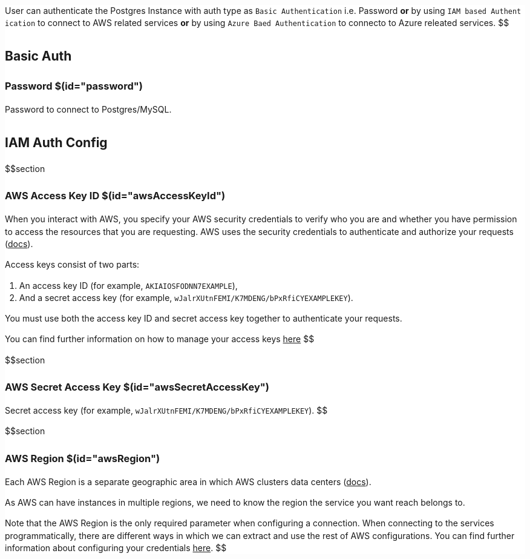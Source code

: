 User can authenticate the Postgres Instance with auth type as `Basic Authentication` i.e. Password **or** by using `IAM based Authentication` to connect to AWS related services **or** by using `Azure Baed Authentication` to connecto to Azure releated services.
$$

## Basic Auth

### Password $(id="password")

Password to connect to Postgres/MySQL.


## IAM Auth Config

$$section
### AWS Access Key ID $(id="awsAccessKeyId")

When you interact with AWS, you specify your AWS security credentials to verify who you are and whether you have permission to access the resources that you are requesting. AWS uses the security credentials to authenticate and authorize your requests ([docs](https://docs.aws.amazon.com/IAM/latest/UserGuide/security-creds.html)).

Access keys consist of two parts:
1. An access key ID (for example, `AKIAIOSFODNN7EXAMPLE`),
2. And a secret access key (for example, `wJalrXUtnFEMI/K7MDENG/bPxRfiCYEXAMPLEKEY`).

You must use both the access key ID and secret access key together to authenticate your requests.

You can find further information on how to manage your access keys [here](https://docs.aws.amazon.com/IAM/latest/UserGuide/id_credentials_access-keys.html)
$$

$$section
### AWS Secret Access Key $(id="awsSecretAccessKey")

Secret access key (for example, `wJalrXUtnFEMI/K7MDENG/bPxRfiCYEXAMPLEKEY`).
$$

$$section
### AWS Region $(id="awsRegion")

Each AWS Region is a separate geographic area in which AWS clusters data centers ([docs](https://docs.aws.amazon.com/AmazonRDS/latest/UserGuide/Concepts.RegionsAndAvailabilityZones.html)).

As AWS can have instances in multiple regions, we need to know the region the service you want reach belongs to.

Note that the AWS Region is the only required parameter when configuring a connection. When connecting to the services programmatically, there are different ways in which we can extract and use the rest of AWS configurations. You can find further information about configuring your credentials [here](https://boto3.amazonaws.com/v1/documentation/api/latest/guide/credentials.html#configuring-credentials).
$$
